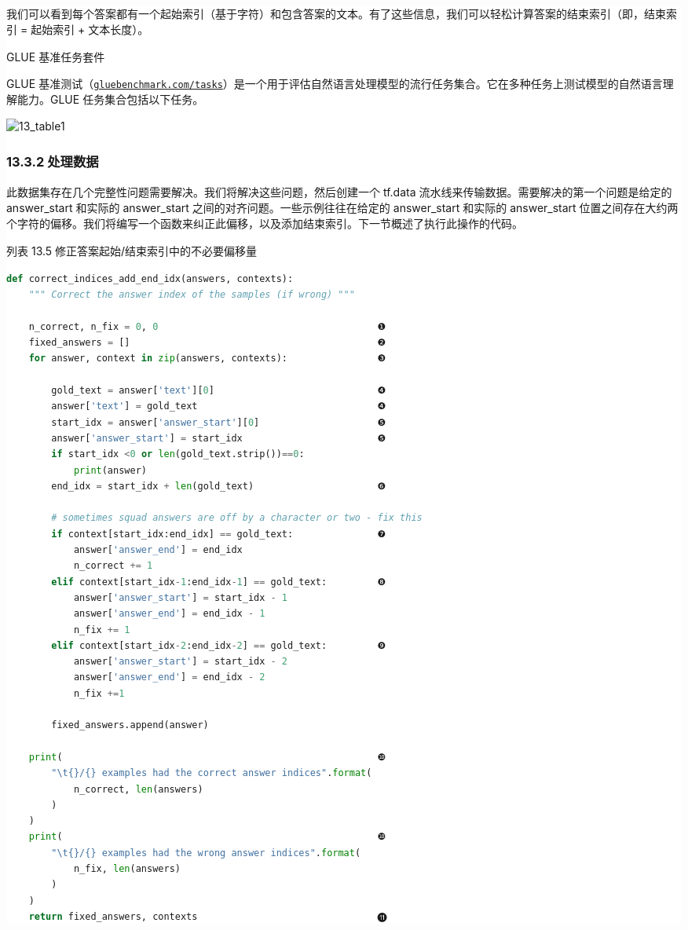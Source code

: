 我们可以看到每个答案都有一个起始索引（基于字符）和包含答案的文本。有了这些信息，我们可以轻松计算答案的结束索引（即，结束索引 = 起始索引 + 文本长度）。

GLUE 基准任务套件

GLUE 基准测试（[`gluebenchmark.com/tasks`](https://gluebenchmark.com/tasks)）是一个用于评估自然语言处理模型的流行任务集合。它在多种任务上测试模型的自然语言理解能力。GLUE 任务集合包括以下任务。

![13_table1](img/13_table1.png)

### 13.3.2 处理数据

此数据集存在几个完整性问题需要解决。我们将解决这些问题，然后创建一个 tf.data 流水线来传输数据。需要解决的第一个问题是给定的 answer_start 和实际的 answer_start 之间的对齐问题。一些示例往往在给定的 answer_start 和实际的 answer_start 位置之间存在大约两个字符的偏移。我们将编写一个函数来纠正此偏移，以及添加结束索引。下一节概述了执行此操作的代码。

列表 13.5 修正答案起始/结束索引中的不必要偏移量

```py
def correct_indices_add_end_idx(answers, contexts):
    """ Correct the answer index of the samples (if wrong) """

    n_correct, n_fix = 0, 0                                       ❶
    fixed_answers = []                                            ❷
    for answer, context in zip(answers, contexts):                ❸

        gold_text = answer['text'][0]                             ❹
        answer['text'] = gold_text                                ❹
        start_idx = answer['answer_start'][0]                     ❺
        answer['answer_start'] = start_idx                        ❺
        if start_idx <0 or len(gold_text.strip())==0:
            print(answer)
        end_idx = start_idx + len(gold_text)                      ❻

        # sometimes squad answers are off by a character or two - fix this
        if context[start_idx:end_idx] == gold_text:               ❼
            answer['answer_end'] = end_idx
            n_correct += 1
        elif context[start_idx-1:end_idx-1] == gold_text:         ❽
            answer['answer_start'] = start_idx - 1
            answer['answer_end'] = end_idx - 1     
            n_fix += 1
        elif context[start_idx-2:end_idx-2] == gold_text:         ❾
            answer['answer_start'] = start_idx - 2
            answer['answer_end'] = end_idx - 2 
            n_fix +=1

        fixed_answers.append(answer)

    print(                                                        ❿
        "\t{}/{} examples had the correct answer indices".format(
            n_correct, len(answers)
        )
    )
    print(                                                        ❿
        "\t{}/{} examples had the wrong answer indices".format(
            n_fix, len(answers)
        )
    )
    return fixed_answers, contexts                                ⓫
```
